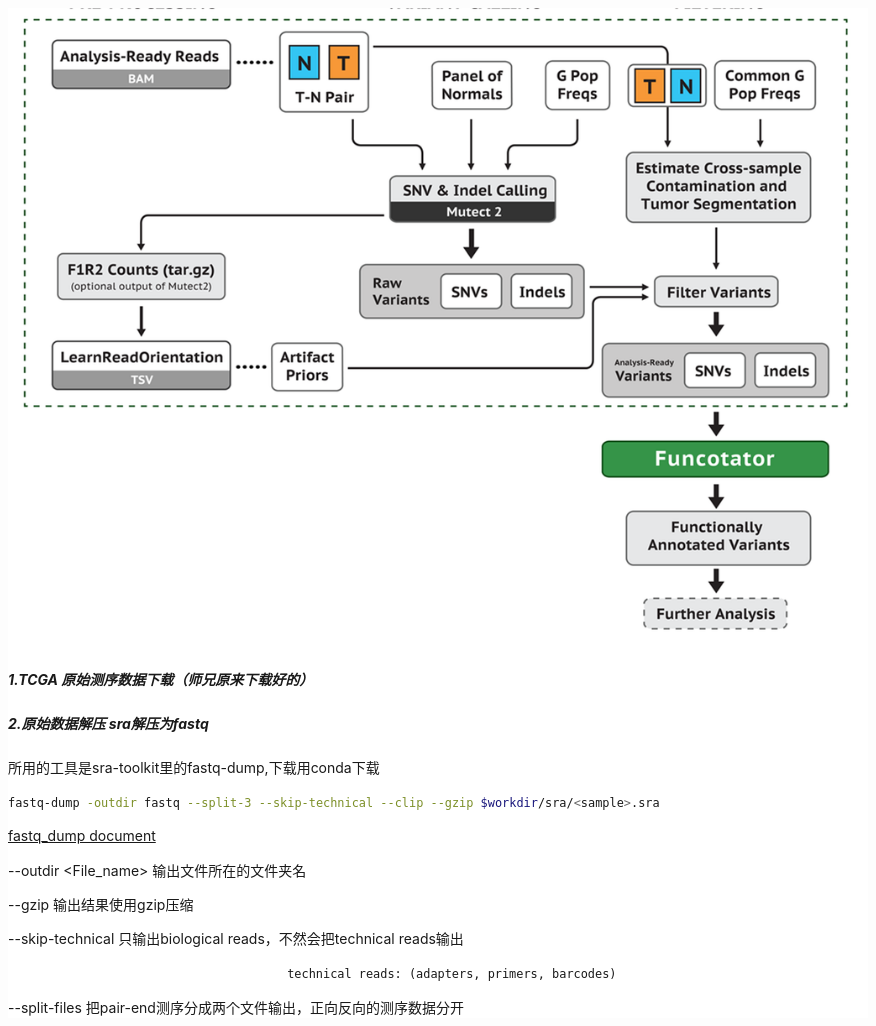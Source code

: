 ![](mutation%20calling.png)

##### 1.TCGA 原始测序数据下载（师兄原来下载好的）

##### 2.原始数据解压 sra解压为fastq

所用的工具是sra-toolkit里的fastq-dump,下载用conda下载

~~~bash
fastq-dump -outdir fastq --split-3 --skip-technical --clip --gzip $workdir/sra/<sample>.sra
~~~

[fastq_dump document](https://edwards.sdsu.edu/research/fastq-dump/)

--outdir    <File_name>  输出文件所在的文件夹名

--gzip                                 输出结果使用gzip压缩

--skip-technical                只输出biological reads，不然会把technical reads输出 

                                           technical reads: (adapters, primers, barcodes)

--split-files                         把pair-end测序分成两个文件输出，正向反向的测序数据分开
